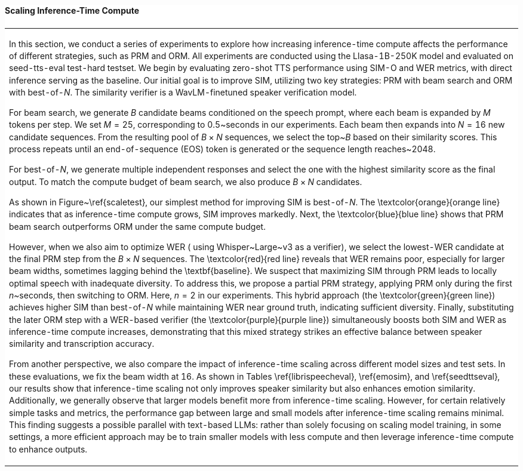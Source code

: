#### Scaling Inference-Time Compute

<table><tr><td width="50%">

In this section, we conduct a series of experiments to explore how increasing inference-time compute affects the performance of different strategies, such as PRM and ORM.
All experiments are conducted using the Llasa-1B-250K model and evaluated on seed-tts-eval test-hard testset.
We begin by evaluating zero-shot TTS performance using  SIM-O  and WER  metrics, with direct inference serving as the baseline.
Our initial goal is to improve SIM, utilizing two key strategies: PRM with beam search and  ORM  with best-of-$N$.
The similarity verifier is a WavLM-finetuned speaker verification model.

For beam search, we generate $B$ candidate beams conditioned on the speech prompt, where each beam is expanded by $M$ tokens per step.
We set $M=25$, corresponding to $0.5$~seconds in our experiments.
Each beam then expands into $N=16$ new candidate sequences.
From the resulting pool of $B\times N$ sequences, we select the top~$B$ based on their similarity scores.
This process repeats until an end-of-sequence (EOS) token is generated or the sequence length reaches~$2048$.

For best-of-$N$, we generate multiple independent responses and select the one with the highest similarity score as the final output.
To match the compute budget of beam search, we also produce $B\times N$ candidates.

As shown in Figure~\ref{scaletest}, our simplest method for improving SIM is best-of-$N$.
The \textcolor{orange}{orange line} indicates that as inference-time compute grows, SIM improves markedly.
Next, the \textcolor{blue}{blue line} shows that PRM beam search outperforms ORM under the same compute budget.

However, when we also aim to optimize WER ( using Whisper~Large~v3 as a verifier), we select the lowest-WER candidate at the final PRM step from the $B\times N$ sequences.
The \textcolor{red}{red line} reveals that WER remains poor, especially for larger beam widths, sometimes lagging behind the \textbf{baseline}.
We suspect that maximizing SIM through PRM leads to locally optimal speech with inadequate diversity.
To address this, we propose a partial PRM strategy, applying PRM only during the first $n$~seconds, then switching to ORM.
Here, $n=2$ in our experiments.
This hybrid approach (the \textcolor{green}{green line}) achieves higher SIM than best-of-$N$ while maintaining WER near ground truth, indicating sufficient diversity.
Finally, substituting the later ORM step with a WER-based verifier (the \textcolor{purple}{purple line}) simultaneously boosts both SIM and WER as inference-time compute increases, demonstrating that this mixed strategy strikes an effective balance between speaker similarity and transcription accuracy.

From another perspective, we also compare the impact of inference-time scaling across different model sizes and test sets.
In these evaluations, we fix the beam width at 16.
As shown in Tables \ref{librispeecheval}, \ref{emosim}, and \ref{seedttseval}, our results show that inference-time scaling not only improves speaker similarity but also enhances emotion similarity.
Additionally, we generally observe that larger models benefit more from inference-time scaling.
However, for certain relatively simple tasks and metrics, the performance gap between large and small models after inference-time scaling remains minimal.
This finding suggests a possible parallel with text-based LLMs: rather than solely focusing on scaling model training, in some settings, a more efficient approach may be to train smaller models with less compute and then leverage inference-time compute to enhance outputs.
